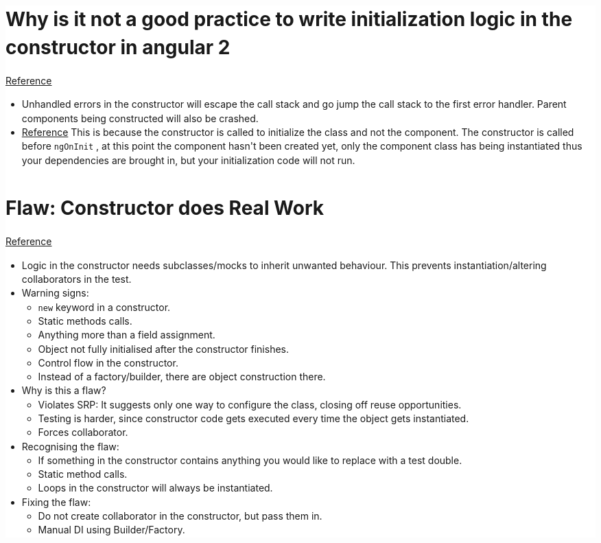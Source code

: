 # Why is it not a good practice to write initialization logic in the constructor in angular 2
[Reference](https://stackoverflow.com/questions/58902898/why-is-it-not-a-good-practice-to-write-initialization-logic-in-the-constructor-i)

- Unhandled errors in the constructor will escape the call stack and go jump the call stack to the first error handler. Parent components being constructed will also be crashed.
- [Reference](https://coderonfleek.medium.com/constructor-vs-ngoninit-angular-2-components-b1a33db0be65) This is because the constructor is called to initialize the class and not the component. The constructor is called before `ngOnInit` , at this point the component hasn't been created yet, only the component class has being instantiated thus your dependencies are brought in, but your initialization code will not run.

# Flaw: Constructor does Real Work
[Reference](http://misko.hevery.com/code-reviewers-guide/flaw-constructor-does-real-work/)

- Logic in the constructor needs subclasses/mocks to inherit unwanted behaviour. This prevents instantiation/altering collaborators in the test.
- Warning signs:
  - `new` keyword in a constructor.
  - Static methods calls.
  - Anything more than a field assignment.
  - Object not fully initialised after the constructor finishes.
  - Control flow in the constructor.
  - Instead of a factory/builder, there are object construction there.
- Why is this a flaw?
  - Violates SRP: It suggests only one way to configure the class, closing off reuse opportunities.
  - Testing is harder, since constructor code gets executed every time the object gets instantiated.
  - Forces collaborator.
- Recognising the flaw:
  - If something in the constructor contains anything you would like to replace with a test double.
  - Static method calls.
  - Loops in the constructor will always be instantiated.
- Fixing the flaw:
  - Do not create collaborator in the constructor, but pass them in.
  - Manual DI using Builder/Factory.
